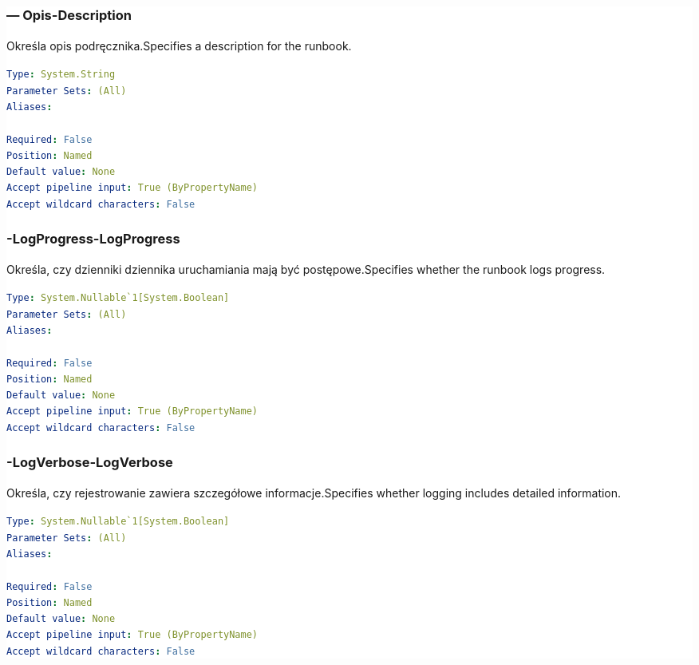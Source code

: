 ### <span data-ttu-id="b457b-115">— Opis</span><span class="sxs-lookup"><span data-stu-id="b457b-115">-Description</span></span>
<span data-ttu-id="b457b-116">Określa opis podręcznika.</span><span class="sxs-lookup"><span data-stu-id="b457b-116">Specifies a description for the runbook.</span></span>

```yaml
Type: System.String
Parameter Sets: (All)
Aliases:

Required: False
Position: Named
Default value: None
Accept pipeline input: True (ByPropertyName)
Accept wildcard characters: False
```

### <span data-ttu-id="b457b-117">-LogProgress</span><span class="sxs-lookup"><span data-stu-id="b457b-117">-LogProgress</span></span>
<span data-ttu-id="b457b-118">Określa, czy dzienniki dziennika uruchamiania mają być postępowe.</span><span class="sxs-lookup"><span data-stu-id="b457b-118">Specifies whether the runbook logs progress.</span></span>

```yaml
Type: System.Nullable`1[System.Boolean]
Parameter Sets: (All)
Aliases:

Required: False
Position: Named
Default value: None
Accept pipeline input: True (ByPropertyName)
Accept wildcard characters: False
```

### <span data-ttu-id="b457b-119">-LogVerbose</span><span class="sxs-lookup"><span data-stu-id="b457b-119">-LogVerbose</span></span>
<span data-ttu-id="b457b-120">Określa, czy rejestrowanie zawiera szczegółowe informacje.</span><span class="sxs-lookup"><span data-stu-id="b457b-120">Specifies whether logging includes detailed information.</span></span>

```yaml
Type: System.Nullable`1[System.Boolean]
Parameter Sets: (All)
Aliases:

Required: False
Position: Named
Default value: None
Accept pipeline input: True (ByPropertyName)
Accept wildcard characters: False
```

